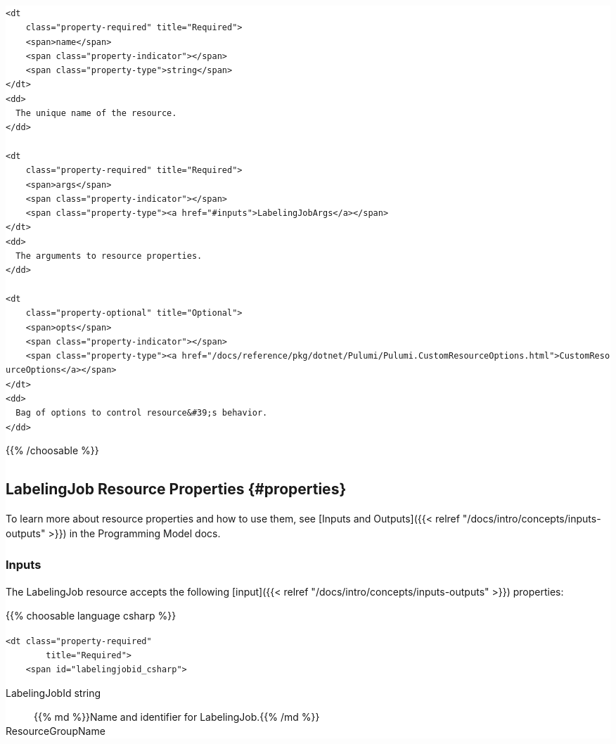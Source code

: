     <dt
        class="property-required" title="Required">
        <span>name</span>
        <span class="property-indicator"></span>
        <span class="property-type">string</span>
    </dt>
    <dd>
      The unique name of the resource.
    </dd>
  
    <dt
        class="property-required" title="Required">
        <span>args</span>
        <span class="property-indicator"></span>
        <span class="property-type"><a href="#inputs">LabelingJobArgs</a></span>
    </dt>
    <dd>
      The arguments to resource properties.
    </dd>
  
    <dt
        class="property-optional" title="Optional">
        <span>opts</span>
        <span class="property-indicator"></span>
        <span class="property-type"><a href="/docs/reference/pkg/dotnet/Pulumi/Pulumi.CustomResourceOptions.html">CustomResourceOptions</a></span>
    </dt>
    <dd>
      Bag of options to control resource&#39;s behavior.
    </dd>
  

</dl>

{{% /choosable %}}

## LabelingJob Resource Properties {#properties}

To learn more about resource properties and how to use them, see [Inputs and Outputs]({{< relref "/docs/intro/concepts/inputs-outputs" >}}) in the Programming Model docs.

### Inputs

The LabelingJob resource accepts the following [input]({{< relref "/docs/intro/concepts/inputs-outputs" >}}) properties:



{{% choosable language csharp %}}
<dl class="resources-properties">

    <dt class="property-required"
            title="Required">
        <span id="labelingjobid_csharp">
<a href="#labelingjobid_csharp" style="color: inherit; text-decoration: inherit;">Labeling<wbr>Job<wbr>Id</a>
</span>
        <span class="property-indicator"></span>
        <span class="property-type">string</span>
    </dt>
    <dd>{{% md %}}Name and identifier for LabelingJob.{{% /md %}}</dd>
    <dt class="property-required"
            title="Required">
        <span id="resourcegroupname_csharp">
<a href="#resourcegroupname_csharp" style="color: inherit; text-decoration: inherit;">Resource<wbr>Group<wbr>Name</a>
</span>
        <span class="property-indicator"></span>